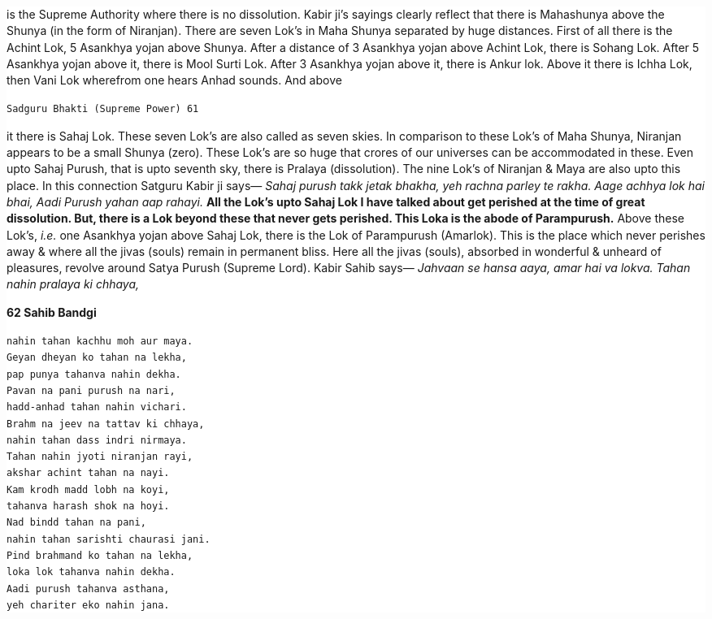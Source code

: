 is the Supreme Authority where there is no dissolution.
Kabir ji’s sayings clearly reflect that there is Mahashunya
above the Shunya (in the form of Niranjan). There
are seven Lok’s in Maha Shunya separated by huge
distances. First of all there is the Achint Lok, 5
Asankhya yojan above Shunya. After a distance of 3
Asankhya yojan above Achint Lok, there is Sohang
Lok. After 5 Asankhya yojan above it, there is Mool
Surti Lok. After 3 Asankhya yojan above it, there is
Ankur lok. Above it there is Ichha Lok, then Vani
Lok wherefrom one hears Anhad sounds. And above


```
Sadguru Bhakti (Supreme Power) 61
```
it there is Sahaj Lok. These seven Lok’s are also called
as seven skies. In comparison to these Lok’s of Maha
Shunya, Niranjan appears to be a small Shunya (zero).
These Lok’s are so huge that crores of our universes
can be accommodated in these. Even upto Sahaj
Purush, that is upto seventh sky, there is Pralaya
(dissolution). The nine Lok’s of Niranjan & Maya are
also upto this place. In this connection Satguru Kabir
ji says—
_Sahaj purush takk jetak bhakha,
yeh rachna parley te rakha.
Aage achhya lok hai bhai,
Aadi Purush yahan aap rahayi._
**All the Lok’s upto Sahaj Lok I have talked
about get perished at the time of great
dissolution. But, there is a Lok beyond these
that never gets perished. This Loka is the
abode of Parampurush.**
Above these Lok’s, _i.e._ one Asankhya yojan above
Sahaj Lok, there is the Lok of Parampurush (Amarlok).
This is the place which never perishes away & where
all the jivas (souls) remain in permanent bliss. Here
all the jivas (souls), absorbed in wonderful & unheard
of pleasures, revolve around Satya Purush (Supreme
Lord). Kabir Sahib says—
_Jahvaan se hansa aaya,
amar hai va lokva.
Tahan nahin pralaya ki chhaya,_


**62 Sahib Bandgi**

```
nahin tahan kachhu moh aur maya.
Geyan dheyan ko tahan na lekha,
pap punya tahanva nahin dekha.
Pavan na pani purush na nari,
hadd-anhad tahan nahin vichari.
Brahm na jeev na tattav ki chhaya,
nahin tahan dass indri nirmaya.
Tahan nahin jyoti niranjan rayi,
akshar achint tahan na nayi.
Kam krodh madd lobh na koyi,
tahanva harash shok na hoyi.
Nad bindd tahan na pani,
nahin tahan sarishti chaurasi jani.
Pind brahmand ko tahan na lekha,
loka lok tahanva nahin dekha.
Aadi purush tahanva asthana,
yeh chariter eko nahin jana.
```